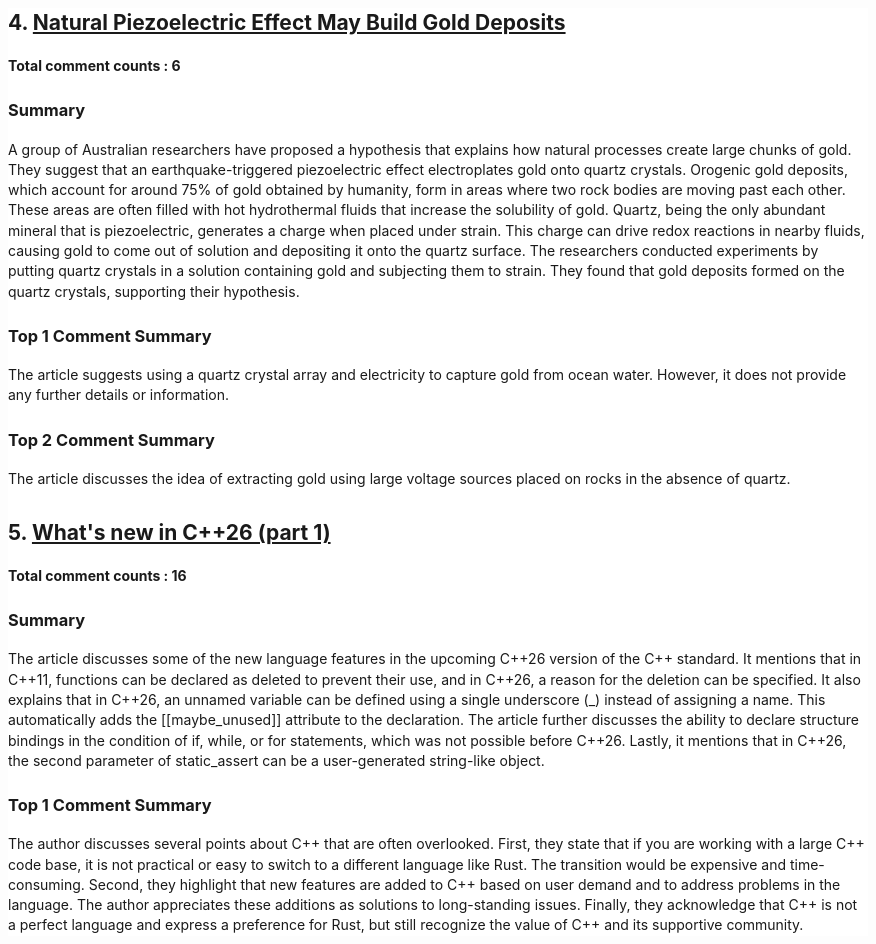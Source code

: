 ## 4. [Natural Piezoelectric Effect May Build Gold Deposits](https://news.ycombinator.com/item?id=41438262)

**Total comment counts : 6**

### Summary

 A group of Australian researchers have proposed a hypothesis that explains how natural processes create large chunks of gold. They suggest that an earthquake-triggered piezoelectric effect electroplates gold onto quartz crystals. Orogenic gold deposits, which account for around 75% of gold obtained by humanity, form in areas where two rock bodies are moving past each other. These areas are often filled with hot hydrothermal fluids that increase the solubility of gold. Quartz, being the only abundant mineral that is piezoelectric, generates a charge when placed under strain. This charge can drive redox reactions in nearby fluids, causing gold to come out of solution and depositing it onto the quartz surface. The researchers conducted experiments by putting quartz crystals in a solution containing gold and subjecting them to strain. They found that gold deposits formed on the quartz crystals, supporting their hypothesis.

### Top 1 Comment Summary

 The article suggests using a quartz crystal array and electricity to capture gold from ocean water. However, it does not provide any further details or information.

### Top 2 Comment Summary

 The article discusses the idea of extracting gold using large voltage sources placed on rocks in the absence of quartz.

## 5. [What's new in C++26 (part 1)](https://news.ycombinator.com/item?id=41471488)

**Total comment counts : 16**

### Summary

 The article discusses some of the new language features in the upcoming C++26 version of the C++ standard. It mentions that in C++11, functions can be declared as deleted to prevent their use, and in C++26, a reason for the deletion can be specified. It also explains that in C++26, an unnamed variable can be defined using a single underscore (_) instead of assigning a name. This automatically adds the [[maybe_unused]] attribute to the declaration. The article further discusses the ability to declare structure bindings in the condition of if, while, or for statements, which was not possible before C++26. Lastly, it mentions that in C++26, the second parameter of static_assert can be a user-generated string-like object.

### Top 1 Comment Summary

 The author discusses several points about C++ that are often overlooked. First, they state that if you are working with a large C++ code base, it is not practical or easy to switch to a different language like Rust. The transition would be expensive and time-consuming. Second, they highlight that new features are added to C++ based on user demand and to address problems in the language. The author appreciates these additions as solutions to long-standing issues. Finally, they acknowledge that C++ is not a perfect language and express a preference for Rust, but still recognize the value of C++ and its supportive community.
